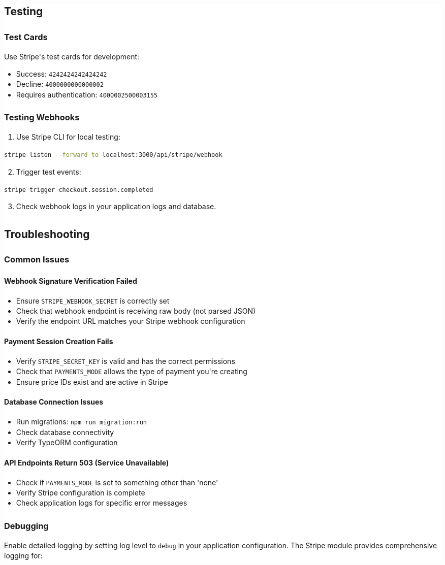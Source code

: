 ## Testing

### Test Cards

Use Stripe's test cards for development:

- Success: `4242424242424242`
- Decline: `4000000000000002`
- Requires authentication: `4000002500003155`

### Testing Webhooks

1. Use Stripe CLI for local testing:
```bash
stripe listen --forward-to localhost:3000/api/stripe/webhook
```

2. Trigger test events:
```bash
stripe trigger checkout.session.completed
```

3. Check webhook logs in your application logs and database.

## Troubleshooting

### Common Issues

#### Webhook Signature Verification Failed
- Ensure `STRIPE_WEBHOOK_SECRET` is correctly set
- Check that webhook endpoint is receiving raw body (not parsed JSON)
- Verify the endpoint URL matches your Stripe webhook configuration

#### Payment Session Creation Fails
- Verify `STRIPE_SECRET_KEY` is valid and has the correct permissions
- Check that `PAYMENTS_MODE` allows the type of payment you're creating
- Ensure price IDs exist and are active in Stripe

#### Database Connection Issues
- Run migrations: `npm run migration:run`
- Check database connectivity
- Verify TypeORM configuration

#### API Endpoints Return 503 (Service Unavailable)
- Check if `PAYMENTS_MODE` is set to something other than 'none'
- Verify Stripe configuration is complete
- Check application logs for specific error messages

### Debugging

Enable detailed logging by setting log level to `debug` in your application configuration. The Stripe module provides comprehensive logging for:
